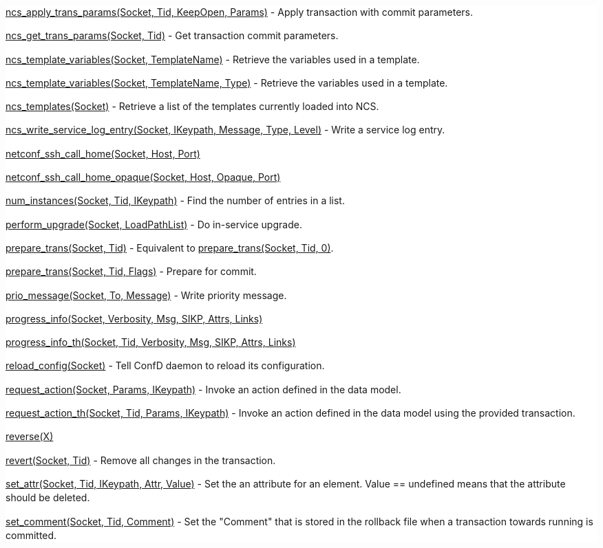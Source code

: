 [ncs\_apply\_trans\_params(Socket, Tid, KeepOpen, Params)](#ncs_apply_trans_params-4) - Apply transaction with commit parameters.

[ncs\_get\_trans\_params(Socket, Tid)](#ncs_get_trans_params-2) - Get transaction commit parameters.


[ncs\_template\_variables(Socket, TemplateName)](#ncs_template_variables-2) - Retrieve the variables used in a template.


[ncs\_template\_variables(Socket, TemplateName, Type)](#ncs_template_variables-3) - Retrieve the variables used in a template.


[ncs\_templates(Socket)](#ncs_templates-1) - Retrieve a list of the templates currently loaded into NCS.


[ncs\_write\_service\_log\_entry(Socket, IKeypath, Message, Type, Level)](#ncs_write_service_log_entry-5) - Write a service log entry.


[netconf\_ssh\_call\_home(Socket, Host, Port)](#netconf_ssh_call_home-3)

[netconf\_ssh\_call\_home\_opaque(Socket, Host, Opaque, Port)](#netconf_ssh_call_home_opaque-4)

[num\_instances(Socket, Tid, IKeypath)](#num_instances-3) - Find the number of entries in a list.


[perform\_upgrade(Socket, LoadPathList)](#perform_upgrade-2) - Do in-service upgrade.


[prepare\_trans(Socket, Tid)](#prepare_trans-2) - Equivalent to [prepare_trans(Socket, Tid, 0)](#prepare_trans-3).


[prepare\_trans(Socket, Tid, Flags)](#prepare_trans-3) - Prepare for commit.


[prio\_message(Socket, To, Message)](#prio_message-3) - Write priority message.


[progress\_info(Socket, Verbosity, Msg, SIKP, Attrs, Links)](#progress_info-6)

[progress\_info\_th(Socket, Tid, Verbosity, Msg, SIKP, Attrs, Links)](#progress_info_th-7)

[reload\_config(Socket)](#reload_config-1) - Tell ConfD daemon to reload its configuration.


[request\_action(Socket, Params, IKeypath)](#request_action-3) - Invoke an action defined in the data model.


[request\_action\_th(Socket, Tid, Params, IKeypath)](#request_action_th-4) - Invoke an action defined in the data model using the provided transaction.

[reverse(X)](#reverse-1)

[revert(Socket, Tid)](#revert-2) - Remove all changes in the transaction.


[set\_attr(Socket, Tid, IKeypath, Attr, Value)](#set_attr-5) - Set the an attribute for an element. Value == undefined means that the attribute should be deleted.


[set\_comment(Socket, Tid, Comment)](#set_comment-3) - Set the "Comment" that is stored in the rollback file when a transaction towards running is committed.
